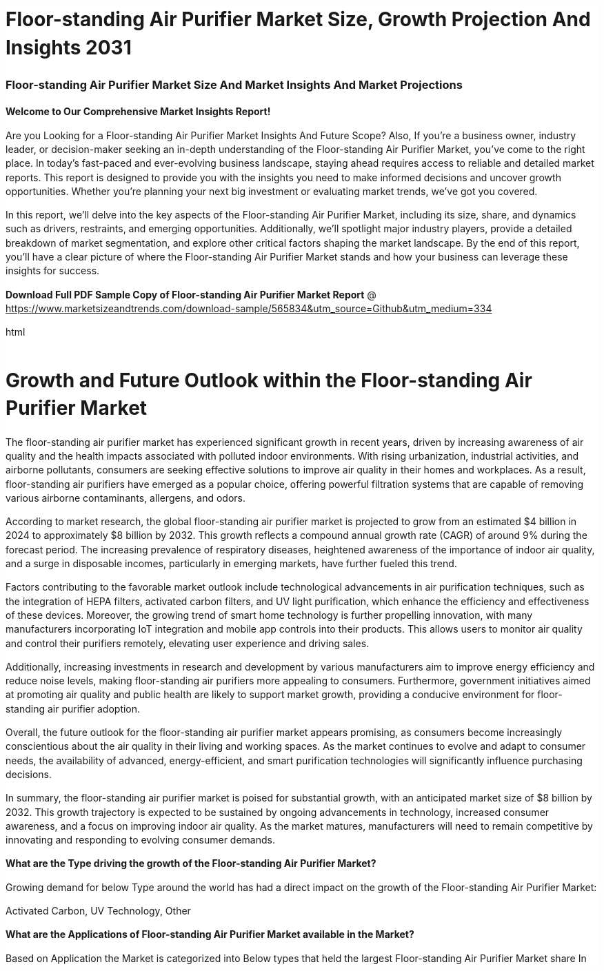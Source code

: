 <h1> Floor-standing Air Purifier Market Size, Growth Projection And Insights 2031</h1><div class="" data-test-id=""><h3><span class="">Floor-standing Air Purifier Market Size And Market Insights And Market Projections</span></h3></div><div class="" data-test-id=""><p><strong>Welcome to Our Comprehensive Market Insights Report!</strong></p><p>Are you Looking for a Floor-standing Air Purifier Market Insights And Future Scope? Also, If you&rsquo;re a business owner, industry leader, or decision-maker seeking an in-depth understanding of the Floor-standing Air Purifier Market, you&rsquo;ve come to the right place. In today&rsquo;s fast-paced and ever-evolving business landscape, staying ahead requires access to reliable and detailed market reports. This report is designed to provide you with the insights you need to make informed decisions and uncover growth opportunities. Whether you&rsquo;re planning your next big investment or evaluating market trends, we&rsquo;ve got you covered.</p><p>In this report, we&rsquo;ll delve into the key aspects of the Floor-standing Air Purifier Market, including its size, share, and dynamics such as drivers, restraints, and emerging opportunities. Additionally, we&rsquo;ll spotlight major industry players, provide a detailed breakdown of market segmentation, and explore other critical factors shaping the market landscape. By the end of this report, you&rsquo;ll have a clear picture of where the Floor-standing Air Purifier Market stands and how your business can leverage these insights for success.</p><p><strong>Download Full PDF Sample Copy of Floor-standing Air Purifier Market Report</strong> @ <a href="https://www.marketsizeandtrends.com/download-sample/565834&utm_source=Github&utm_medium=334" target="_blank">https://www.marketsizeandtrends.com/download-sample/565834&utm_source=Github&utm_medium=334</a></p></div><div class="" data-test-id=""><p><span class="">html<!DOCTYPE html><html lang="en"><head> <meta charset="UTF-8"> <meta name="viewport" content="width=device-width, initial-scale=1.0"> <title>Floor-standing Air Purifier Market Analysis</title></head><body> <h1>Growth and Future Outlook within the Floor-standing Air Purifier Market</h1> <p>The floor-standing air purifier market has experienced significant growth in recent years, driven by increasing awareness of air quality and the health impacts associated with polluted indoor environments. With rising urbanization, industrial activities, and airborne pollutants, consumers are seeking effective solutions to improve air quality in their homes and workplaces. As a result, floor-standing air purifiers have emerged as a popular choice, offering powerful filtration systems that are capable of removing various airborne contaminants, allergens, and odors.</p> <p>According to market research, the global floor-standing air purifier market is projected to grow from an estimated $4 billion in 2024 to approximately $8 billion by 2032. This growth reflects a compound annual growth rate (CAGR) of around 9% during the forecast period. The increasing prevalence of respiratory diseases, heightened awareness of the importance of indoor air quality, and a surge in disposable incomes, particularly in emerging markets, have further fueled this trend.</p> <p>Factors contributing to the favorable market outlook include technological advancements in air purification techniques, such as the integration of HEPA filters, activated carbon filters, and UV light purification, which enhance the efficiency and effectiveness of these devices. Moreover, the growing trend of smart home technology is further propelling innovation, with many manufacturers incorporating IoT integration and mobile app controls into their products. This allows users to monitor air quality and control their purifiers remotely, elevating user experience and driving sales.</p> <p>Additionally, increasing investments in research and development by various manufacturers aim to improve energy efficiency and reduce noise levels, making floor-standing air purifiers more appealing to consumers. Furthermore, government initiatives aimed at promoting air quality and public health are likely to support market growth, providing a conducive environment for floor-standing air purifier adoption.</p> <p>Overall, the future outlook for the floor-standing air purifier market appears promising, as consumers become increasingly conscientious about the air quality in their living and working spaces. As the market continues to evolve and adapt to consumer needs, the availability of advanced, energy-efficient, and smart purification technologies will significantly influence purchasing decisions.</p> <p><strong></strong></p> <p>In summary, the floor-standing air purifier market is poised for substantial growth, with an anticipated market size of $8 billion by 2032. This growth trajectory is expected to be sustained by ongoing advancements in technology, increased consumer awareness, and a focus on improving indoor air quality. As the market matures, manufacturers will need to remain competitive by innovating and responding to evolving consumer demands.</p></body></html></span></p><p><strong><span class="">What are the&nbsp;Type driving the growth of the Floor-standing Air Purifier Market?</span></strong></p></div><div class="" data-test-id=""><p><span class="">Growing demand for below Type around the world has had a direct impact on the growth of the Floor-standing Air Purifier Market:</span></p></div><div class="" data-test-id=""><p>Activated Carbon, UV Technology, Other</p><p><span class=""><strong>What are the&nbsp;Applications&nbsp;of Floor-standing Air Purifier Market available in the Market?</strong></span></p></div><div class="" data-test-id=""><p><span class="">Based on Application the Market is categorized into Below types that held the largest Floor-standing Air Purifier Market share In